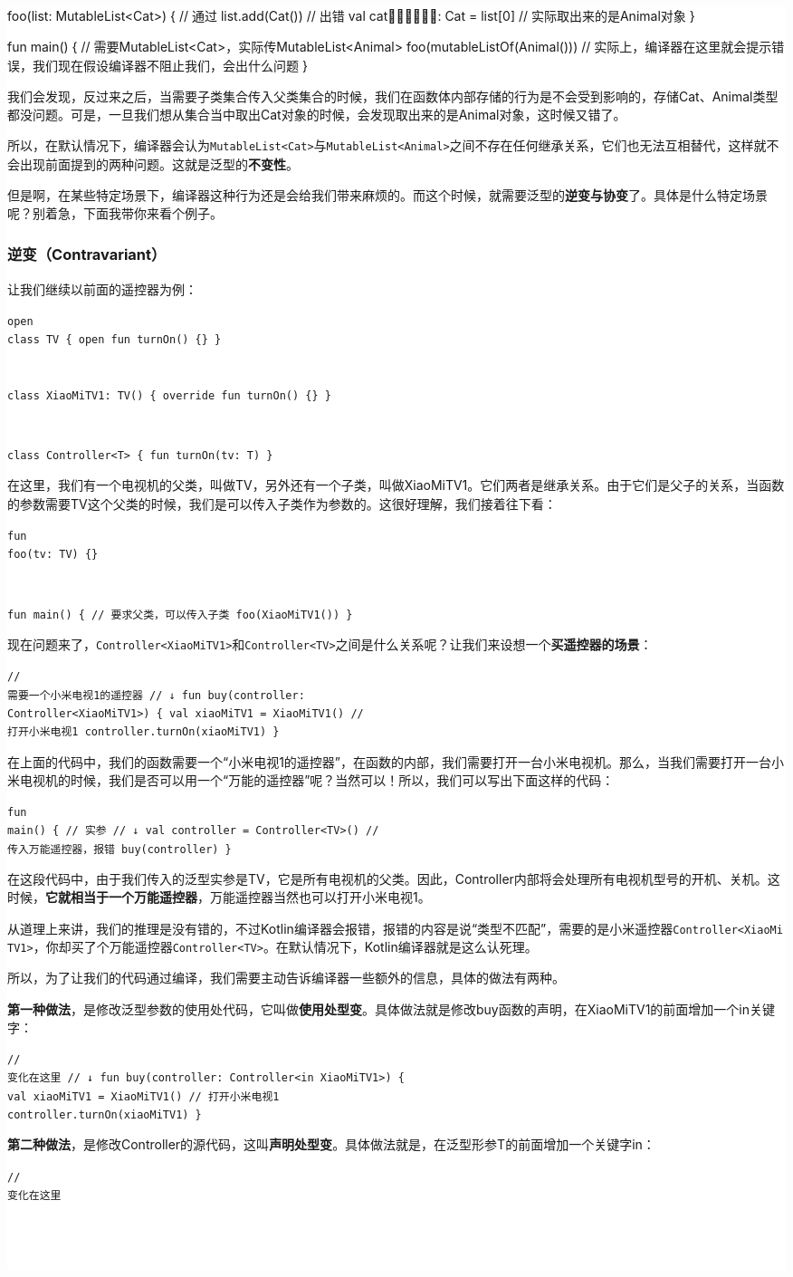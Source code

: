 foo(list: MutableList&lt;Cat&gt;) {
    // 通过
    list.add(Cat())
    // 出错
    val cat: Cat = list[0] // 实际取出来的是Animal对象
}

fun main() {
    // 需要MutableList&lt;Cat&gt;，实际传MutableList&lt;Animal&gt;
    foo(mutableListOf(Animal()))
    // 实际上，编译器在这里就会提示错误，我们现在假设编译器不阻止我们，会出什么问题
}
</code></pre><p>我们会发现，反过来之后，当需要子类集合传入父类集合的时候，我们在函数体内部存储的行为是不会受到影响的，存储Cat、Animal类型都没问题。可是，一旦我们想从集合当中取出Cat对象的时候，会发现取出来的是Animal对象，这时候又错了。</p><p>所以，在默认情况下，编译器会认为<code>MutableList&lt;Cat&gt;</code>与<code>MutableList&lt;Animal&gt;</code>之间不存在任何继承关系，它们也无法互相替代，这样就不会出现前面提到的两种问题。这就是泛型的<strong>不变性</strong>。</p><p>但是啊，在某些特定场景下，编译器这种行为还是会给我们带来麻烦的。而这个时候，就需要泛型的<strong>逆变与协变</strong>了。具体是什么特定场景呢？别着急，下面我带你来看个例子。</p><h3>逆变（Contravariant）</h3><p>让我们继续以前面的遥控器为例：</p><pre><code class="language-plain">open class TV {
    open fun turnOn() {}
}

class XiaoMiTV1: TV() {
    override fun turnOn() {}
}

class Controller&lt;T&gt; {
    fun turnOn(tv: T)
}
</code></pre><p>在这里，我们有一个电视机的父类，叫做TV，另外还有一个子类，叫做XiaoMiTV1。它们两者是继承关系。由于它们是父子的关系，当函数的参数需要TV这个父类的时候，我们是可以传入子类作为参数的。这很好理解，我们接着往下看：</p><pre><code class="language-plain">fun foo(tv: TV) {}

fun main() {
// 要求父类，可以传入子类
    foo(XiaoMiTV1())
}
</code></pre><p>现在问题来了，<code>Controller&lt;XiaoMiTV1&gt;</code>和<code>Controller&lt;TV&gt;</code>之间是什么关系呢？让我们来设想一个<strong>买遥控器的场景</strong>：</p><pre><code class="language-plain">//                      需要一个小米电视1的遥控器
//                                ↓
fun buy(controller: Controller&lt;XiaoMiTV1&gt;) {
    val xiaoMiTV1 = XiaoMiTV1()
    // 打开小米电视1
    controller.turnOn(xiaoMiTV1)
}
</code></pre><p>在上面的代码中，我们的函数需要一个“小米电视1的遥控器”，在函数的内部，我们需要打开一台小米电视机。那么，当我们需要打开一台小米电视机的时候，我们是否可以用一个“万能的遥控器”呢？当然可以！所以，我们可以写出下面这样的代码：</p><pre><code class="language-plain">fun main() {
//                             实参
//                              ↓
    val controller = Controller&lt;TV&gt;()
    // 传入万能遥控器，报错
    buy(controller)
}
</code></pre><p>在这段代码中，由于我们传入的泛型实参是TV，它是所有电视机的父类。因此，Controller内部将会处理所有电视机型号的开机、关机。这时候，<strong>它就相当于一个万能遥控器</strong>，万能遥控器当然也可以打开小米电视1。</p><p>从道理上来讲，我们的推理是没有错的，不过Kotlin编译器会报错，报错的内容是说“类型不匹配”，需要的是小米遥控器<code>Controller&lt;XiaoMiTV1&gt;</code>，你却买了个万能遥控器<code>Controller&lt;TV&gt;</code>。在默认情况下，Kotlin编译器就是这么认死理。</p><p>所以，为了让我们的代码通过编译，我们需要主动告诉编译器一些额外的信息，具体的做法有两种。</p><p><strong>第一种做法</strong>，是修改泛型参数的使用处代码，它叫做<strong>使用处型变</strong>。具体做法就是修改buy函数的声明，在XiaoMiTV1的前面增加一个in关键字：</p><pre><code class="language-plain">//                         变化在这里
//                             ↓
fun buy(controller: Controller&lt;in XiaoMiTV1&gt;) {
    val xiaoMiTV1 = XiaoMiTV1()
    // 打开小米电视1
    controller.turnOn(xiaoMiTV1)
}
</code></pre><p><strong>第二种做法</strong>，是修改Controller的源代码，这叫<strong>声明处型变</strong>。具体做法就是，在泛型形参T的前面增加一个关键字in：</p><pre><code class="language-plain">//            变化在这里